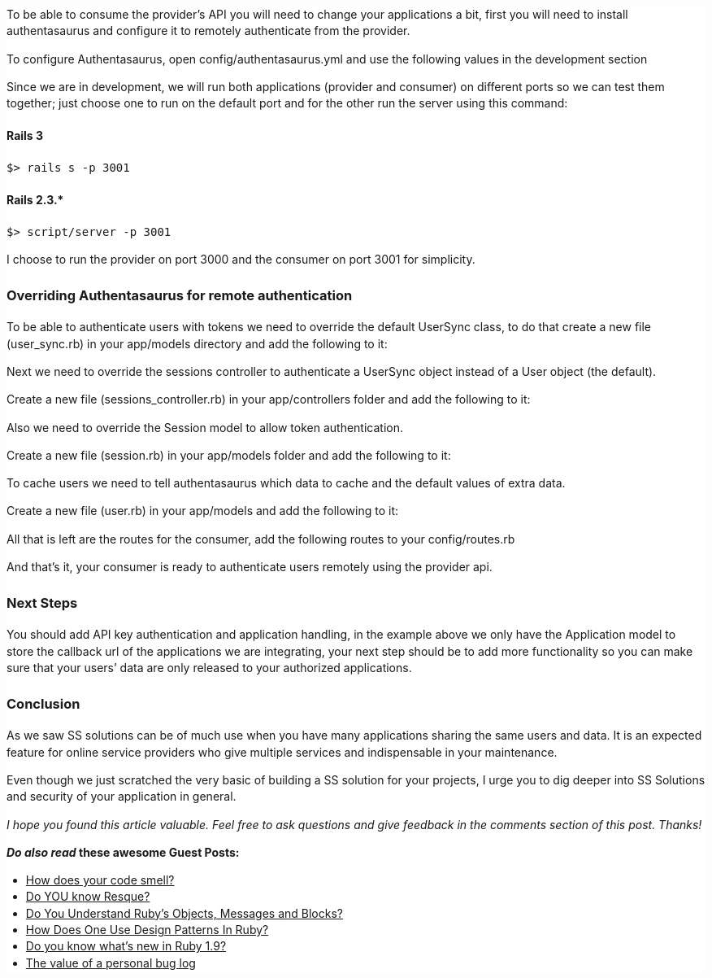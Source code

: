 <p>To be able to consume the provider’s API you will need to change your applications a bit, first you will need to install authentasaurus and configure it to remotely authenticate from the provider.</p>
<p>To configure Authentasaurus, open config/authentasaurus.yml and use the following values in the development section</p>
<p></p>
<p>Since we are in development, we will run both applications (provider and consumer) on different ports so we can test them together; just choose one to run on the default port and for the other run the server using this command:</p>
<h4>Rails 3</h4>
<pre>$&gt; rails s -p 3001
</pre>
<h4>Rails 2.3.*</h4>
<pre>$&gt; script/server -p 3001
</pre>
<p>I choose to run the provider on port 3000 and the consumer on port 3001 for simplicity.</p>
<h3>Overriding Authentasaurus for remote authentication</h3>
<p>To be able to authenticate users with tokens we need to override the default UserSync class, to do that create a new file (user_sync.rb) in your app/models directory and add the following to it:</p>
<p></p>
<p>Next we need to override the sessions controller to authenticate a UserSync object instead of a User object (the default).</p>
<p>Create a new file (sessions_controller.rb) in your app/controllers folder and add the following to it:</p>
<p></p>
<p>Also we need to override the Session model to allow token authentication.</p>
<p>Create a new file (session.rb) in your app/models folder and add the following to it:</p>
<p></p>
<p>To cache users we need to tell authentasaurus which data to cache and the default values of extra data.</p>
<p>Create a new file (user.rb) in your app/models and add the following to it:</p>
<p></p>
<p>All that is left are the routes for the consumer, add the following routes to your config/routes.rb</p>
<p></p>
<p>And that’s it, your consumer is ready to authenticate users remotely using the provider api.</p>
<h3>Next Steps</h3>
<p>You should add API key authentication and application handling, in the example above we only have the Application model to store the callback url of the applications we are integrating, your next step should be to add more functionality so you can make sure that your users’ data are only released to your authorized applications.</p>
<h3>Conclusion</h3>
<p>As we saw SS solutions can be of much use when you have many applications sharing the same users and data. It is an expected feature for online service providers who give multiple services and indispensable in your maintenance.</p>
<p>Even though we just scratched the very basic of building a SS solution for your projects, I urge you to dig deeper into SS Solutions and security of your application in general.</p>
<p><em>I hope you found this article valuable. Feel free to ask questions and give feedback in the comments section of this post. Thanks!</em></p>
<p><strong><em>Do also read</em> these awesome Guest Posts:</strong></p>
<ul>
<li><a href="http://rubylearning.com/blog/2010/11/08/how-does-your-code-smell/">How does your code smell?</a></li>
<li><a href="http://rubylearning.com/blog/2010/11/08/do-you-know-resque/">Do YOU know Resque?</a></li>
<li><a href="http://rubylearning.com/blog/2010/11/03/do-you-understand-rubys-objects-messages-and-blocks/">Do You Understand Ruby’s Objects, Messages and Blocks?</a></li>
<li><a href="http://rubylearning.com/blog/2010/11/02/how-does-one-use-design-patterns-in-ruby/">How Does One Use Design Patterns In Ruby?</a></li>
<li><a href="http://rubylearning.com/blog/2010/10/26/do-you-know-whats-new-in-ruby-1-9/">Do you know what’s new in Ruby 1.9?</a></li>
<li><a href="http://rubylearning.com/blog/2010/10/25/the-value-of-a-personal-bug-log/">The value of a personal bug log</a></li>